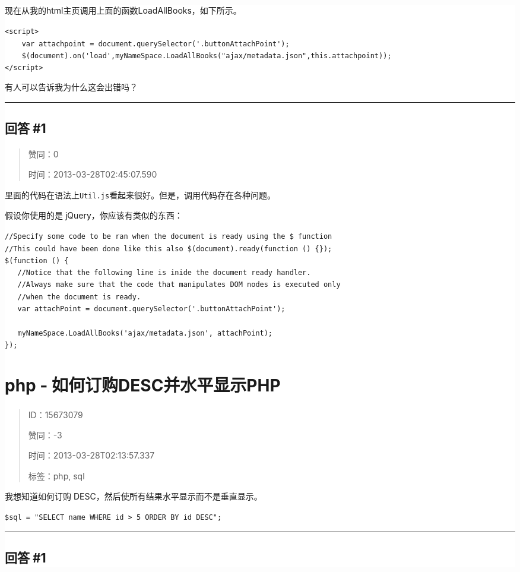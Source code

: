 现在从我的html主页调用上面的函数LoadAllBooks，如下所示。

```
<script>
    var attachpoint = document.querySelector('.buttonAttachPoint');
    $(document).on('load',myNameSpace.LoadAllBooks("ajax/metadata.json",this.attachpoint));
</script> 
```

有人可以告诉我为什么这会出错吗？

* * *

## 回答 #1

> 赞同：0
> 
> 时间：2013-03-28T02:45:07.590

里面的代码在语法上`Util.js`看起来很好。但是，调用代码存在各种问题。

假设你使用的是 jQuery，你应该有类似的东西：

 ````
//Specify some code to be ran when the document is ready using the $ function
//This could have been done like this also $(document).ready(function () {});
$(function () {
    //Notice that the following line is inide the document ready handler.
    //Always make sure that the code that manipulates DOM nodes is executed only
    //when the document is ready.
    var attachPoint = document.querySelector('.buttonAttachPoint');

    myNameSpace.LoadAllBooks('ajax/metadata.json', attachPoint);
}); 
````

# php - 如何订购DESC并水平显示PHP

> ID：15673079
> 
> 赞同：-3
> 
> 时间：2013-03-28T02:13:57.337
> 
> 标签：php, sql

我想知道如何订购 DESC，然后使所有结果水平显示而不是垂直显示。

```
$sql = "SELECT name WHERE id > 5 ORDER BY id DESC"; 
```

* * *

## 回答 #1
